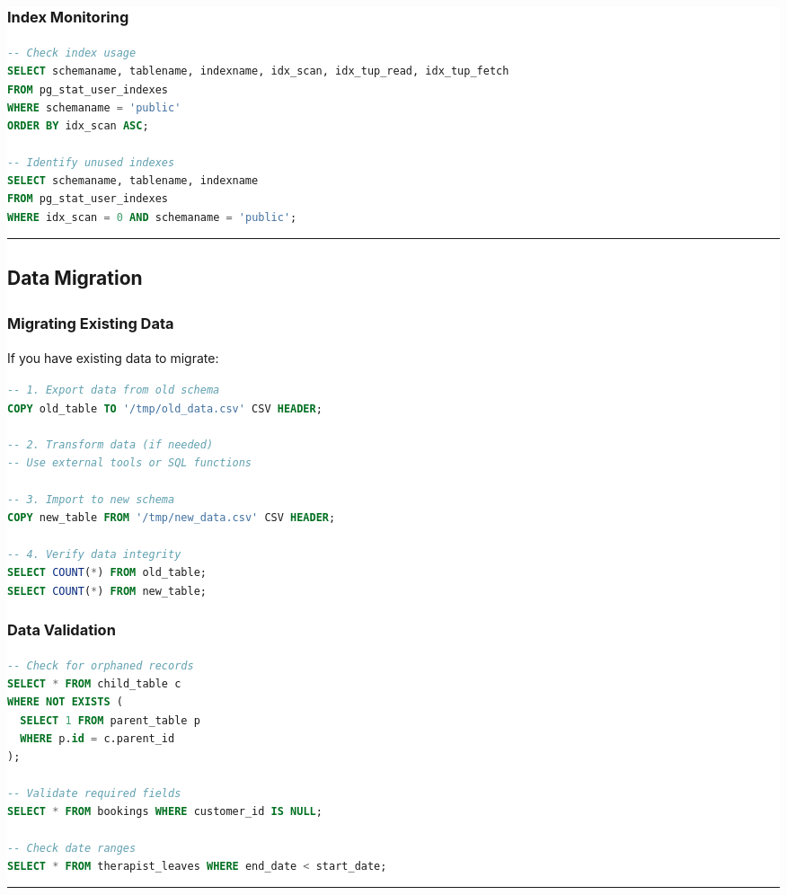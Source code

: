 ### Index Monitoring

```sql
-- Check index usage
SELECT schemaname, tablename, indexname, idx_scan, idx_tup_read, idx_tup_fetch
FROM pg_stat_user_indexes
WHERE schemaname = 'public'
ORDER BY idx_scan ASC;

-- Identify unused indexes
SELECT schemaname, tablename, indexname
FROM pg_stat_user_indexes
WHERE idx_scan = 0 AND schemaname = 'public';
```

---

## Data Migration

### Migrating Existing Data

If you have existing data to migrate:

```sql
-- 1. Export data from old schema
COPY old_table TO '/tmp/old_data.csv' CSV HEADER;

-- 2. Transform data (if needed)
-- Use external tools or SQL functions

-- 3. Import to new schema
COPY new_table FROM '/tmp/new_data.csv' CSV HEADER;

-- 4. Verify data integrity
SELECT COUNT(*) FROM old_table;
SELECT COUNT(*) FROM new_table;
```

### Data Validation

```sql
-- Check for orphaned records
SELECT * FROM child_table c
WHERE NOT EXISTS (
  SELECT 1 FROM parent_table p
  WHERE p.id = c.parent_id
);

-- Validate required fields
SELECT * FROM bookings WHERE customer_id IS NULL;

-- Check date ranges
SELECT * FROM therapist_leaves WHERE end_date < start_date;
```

---